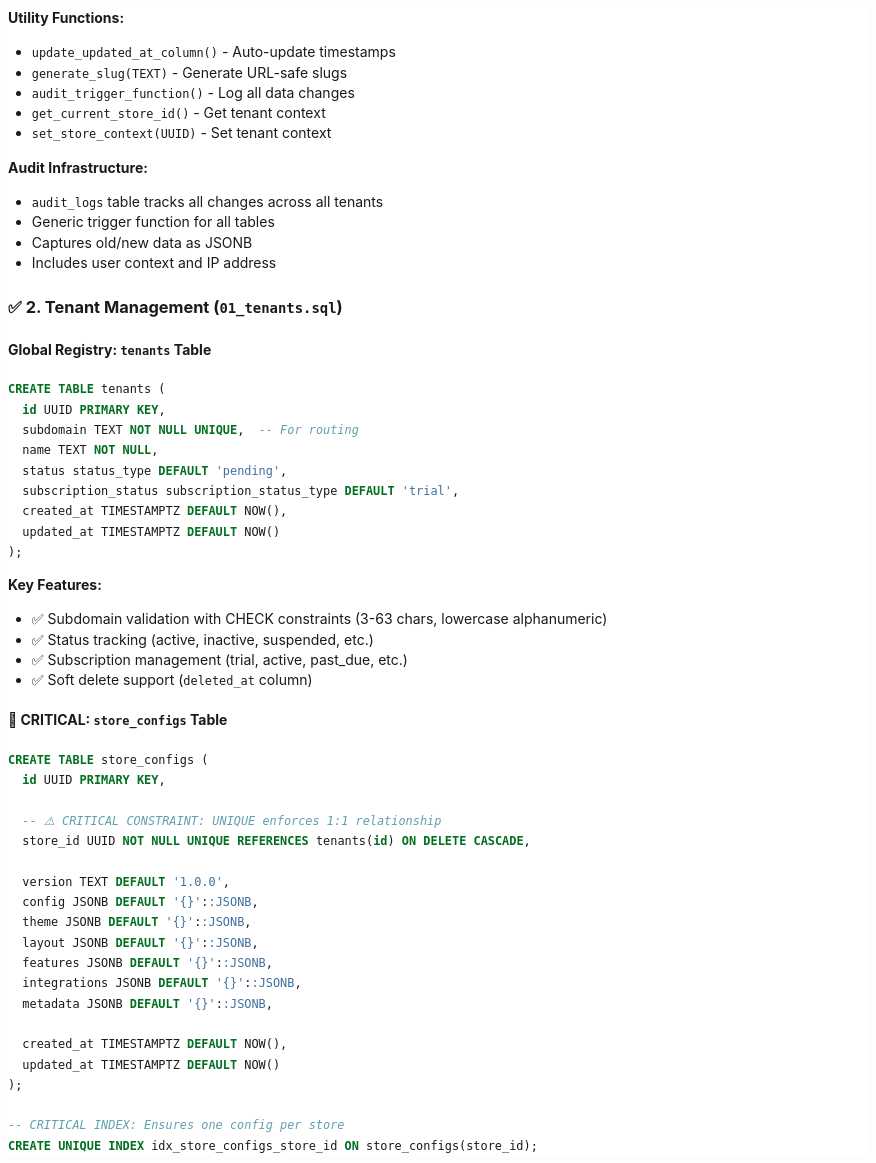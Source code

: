 **Utility Functions:**
- `update_updated_at_column()` - Auto-update timestamps
- `generate_slug(TEXT)` - Generate URL-safe slugs
- `audit_trigger_function()` - Log all data changes
- `get_current_store_id()` - Get tenant context
- `set_store_context(UUID)` - Set tenant context

**Audit Infrastructure:**
- `audit_logs` table tracks all changes across all tenants
- Generic trigger function for all tables
- Captures old/new data as JSONB
- Includes user context and IP address

### ✅ 2. Tenant Management (`01_tenants.sql`)

#### **Global Registry: `tenants` Table**
```sql
CREATE TABLE tenants (
  id UUID PRIMARY KEY,
  subdomain TEXT NOT NULL UNIQUE,  -- For routing
  name TEXT NOT NULL,
  status status_type DEFAULT 'pending',
  subscription_status subscription_status_type DEFAULT 'trial',
  created_at TIMESTAMPTZ DEFAULT NOW(),
  updated_at TIMESTAMPTZ DEFAULT NOW()
);
```

**Key Features:**
- ✅ Subdomain validation with CHECK constraints (3-63 chars, lowercase alphanumeric)
- ✅ Status tracking (active, inactive, suspended, etc.)
- ✅ Subscription management (trial, active, past_due, etc.)
- ✅ Soft delete support (`deleted_at` column)

#### **🚨 CRITICAL: `store_configs` Table**
```sql
CREATE TABLE store_configs (
  id UUID PRIMARY KEY,
  
  -- ⚠️ CRITICAL CONSTRAINT: UNIQUE enforces 1:1 relationship
  store_id UUID NOT NULL UNIQUE REFERENCES tenants(id) ON DELETE CASCADE,
  
  version TEXT DEFAULT '1.0.0',
  config JSONB DEFAULT '{}'::JSONB,
  theme JSONB DEFAULT '{}'::JSONB,
  layout JSONB DEFAULT '{}'::JSONB,
  features JSONB DEFAULT '{}'::JSONB,
  integrations JSONB DEFAULT '{}'::JSONB,
  metadata JSONB DEFAULT '{}'::JSONB,
  
  created_at TIMESTAMPTZ DEFAULT NOW(),
  updated_at TIMESTAMPTZ DEFAULT NOW()
);

-- CRITICAL INDEX: Ensures one config per store
CREATE UNIQUE INDEX idx_store_configs_store_id ON store_configs(store_id);
```
